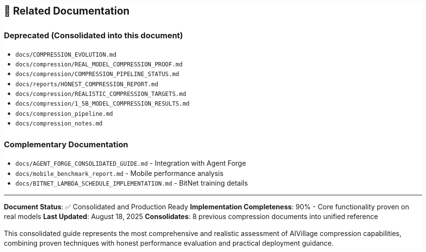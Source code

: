 ## 🔗 Related Documentation

### Deprecated (Consolidated into this document)
- `docs/COMPRESSION_EVOLUTION.md`
- `docs/compression/REAL_MODEL_COMPRESSION_PROOF.md`
- `docs/compression/COMPRESSION_PIPELINE_STATUS.md`
- `docs/reports/HONEST_COMPRESSION_REPORT.md`
- `docs/compression/REALISTIC_COMPRESSION_TARGETS.md`
- `docs/compression/1_5B_MODEL_COMPRESSION_RESULTS.md`
- `docs/compression_pipeline.md`
- `docs/compression_notes.md`

### Complementary Documentation
- `docs/AGENT_FORGE_CONSOLIDATED_GUIDE.md` - Integration with Agent Forge
- `docs/mobile_benchmark_report.md` - Mobile performance analysis
- `docs/BITNET_LAMBDA_SCHEDULE_IMPLEMENTATION.md` - BitNet training details

---

**Document Status**: ✅ Consolidated and Production Ready
**Implementation Completeness**: 90% - Core functionality proven on real models
**Last Updated**: August 18, 2025
**Consolidates**: 8 previous compression documents into unified reference

This consolidated guide represents the most comprehensive and realistic assessment of AIVillage compression capabilities, combining proven techniques with honest performance evaluation and practical deployment guidance.
